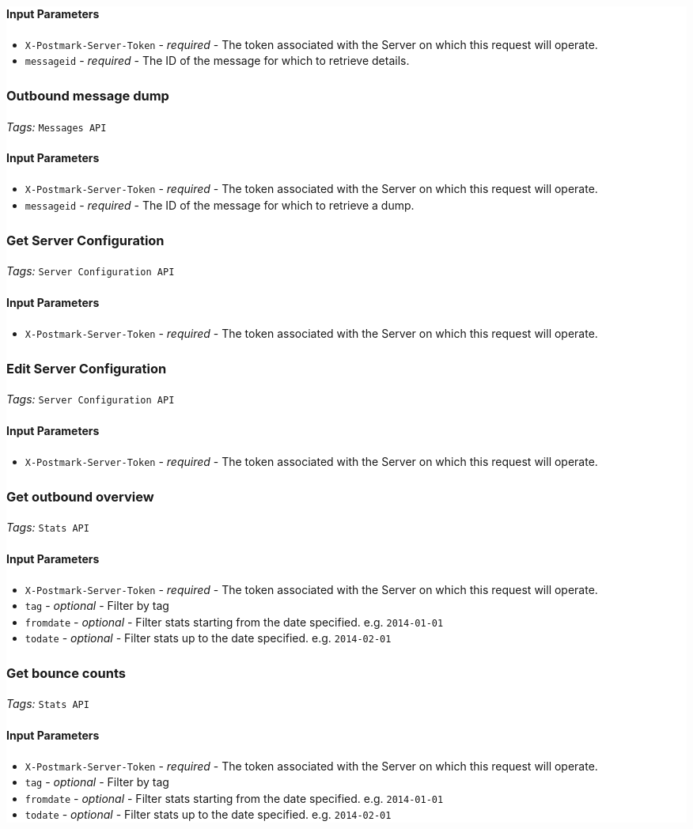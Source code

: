 #### Input Parameters
* `X-Postmark-Server-Token` - _required_ - The token associated with the Server on which this request will operate.
* `messageid` - _required_ - The ID of the message for which to retrieve details.

### Outbound message dump

*Tags:* `Messages API`

#### Input Parameters
* `X-Postmark-Server-Token` - _required_ - The token associated with the Server on which this request will operate.
* `messageid` - _required_ - The ID of the message for which to retrieve a dump.

### Get Server Configuration

*Tags:* `Server Configuration API`

#### Input Parameters
* `X-Postmark-Server-Token` - _required_ - The token associated with the Server on which this request will operate.

### Edit Server Configuration

*Tags:* `Server Configuration API`

#### Input Parameters
* `X-Postmark-Server-Token` - _required_ - The token associated with the Server on which this request will operate.

### Get outbound overview

*Tags:* `Stats API`

#### Input Parameters
* `X-Postmark-Server-Token` - _required_ - The token associated with the Server on which this request will operate.
* `tag` - _optional_ - Filter by tag
* `fromdate` - _optional_ - Filter stats starting from the date specified. e.g. `2014-01-01`
* `todate` - _optional_ - Filter stats up to the date specified. e.g. `2014-02-01`

### Get bounce counts

*Tags:* `Stats API`

#### Input Parameters
* `X-Postmark-Server-Token` - _required_ - The token associated with the Server on which this request will operate.
* `tag` - _optional_ - Filter by tag
* `fromdate` - _optional_ - Filter stats starting from the date specified. e.g. `2014-01-01`
* `todate` - _optional_ - Filter stats up to the date specified. e.g. `2014-02-01`
